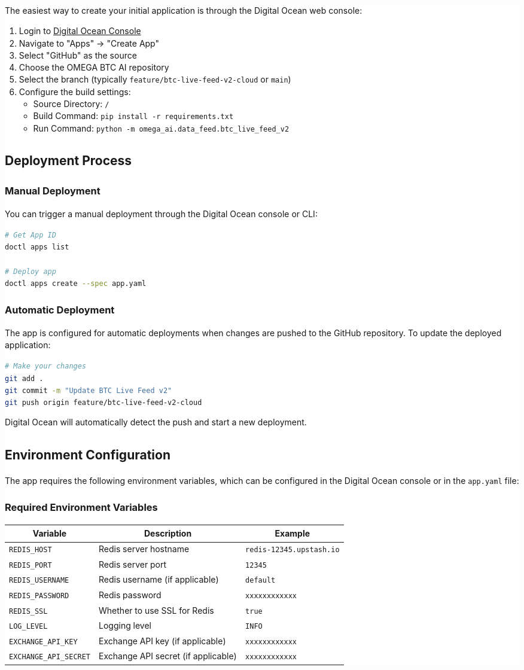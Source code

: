 The easiest way to create your initial application is through the Digital Ocean web console:

1. Login to [Digital Ocean Console](https://cloud.digitalocean.com/)
2. Navigate to "Apps" → "Create App"
3. Select "GitHub" as the source
4. Choose the OMEGA BTC AI repository
5. Select the branch (typically `feature/btc-live-feed-v2-cloud` or `main`)
6. Configure the build settings:
   - Source Directory: `/`
   - Build Command: `pip install -r requirements.txt`
   - Run Command: `python -m omega_ai.data_feed.btc_live_feed_v2`

## Deployment Process

### Manual Deployment

You can trigger a manual deployment through the Digital Ocean console or CLI:

```bash
# Get App ID
doctl apps list

# Deploy app
doctl apps create --spec app.yaml
```

### Automatic Deployment

The app is configured for automatic deployments when changes are pushed to the GitHub repository. To update the deployed application:

```bash
# Make your changes
git add .
git commit -m "Update BTC Live Feed v2"
git push origin feature/btc-live-feed-v2-cloud
```

Digital Ocean will automatically detect the push and start a new deployment.

## Environment Configuration

The app requires the following environment variables, which can be configured in the Digital Ocean console or in the `app.yaml` file:

### Required Environment Variables

| Variable | Description | Example |
|----------|-------------|---------|
| `REDIS_HOST` | Redis server hostname | `redis-12345.upstash.io` |
| `REDIS_PORT` | Redis server port | `12345` |
| `REDIS_USERNAME` | Redis username (if applicable) | `default` |
| `REDIS_PASSWORD` | Redis password | `xxxxxxxxxxxx` |
| `REDIS_SSL` | Whether to use SSL for Redis | `true` |
| `LOG_LEVEL` | Logging level | `INFO` |
| `EXCHANGE_API_KEY` | Exchange API key (if applicable) | `xxxxxxxxxxxx` |
| `EXCHANGE_API_SECRET` | Exchange API secret (if applicable) | `xxxxxxxxxxxx` |
